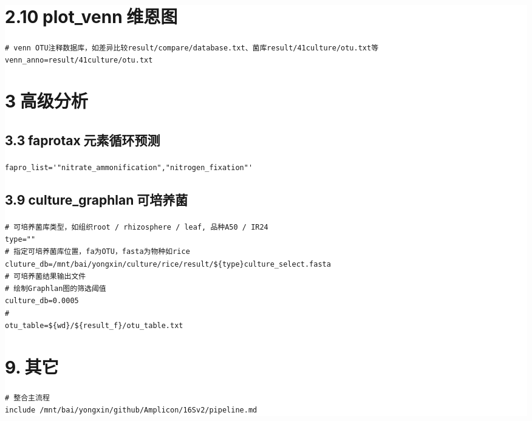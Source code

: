 
# 2.10 plot_venn 维恩图

	# venn OTU注释数据库，如差异比较result/compare/database.txt、菌库result/41culture/otu.txt等
	venn_anno=result/41culture/otu.txt

# 3 高级分析

## 3.3 faprotax 元素循环预测

	fapro_list='"nitrate_ammonification","nitrogen_fixation"'



## 3.9 culture_graphlan 可培养菌
	 
	# 可培养菌库类型，如组织root / rhizosphere / leaf, 品种A50 / IR24
	type=""
	# 指定可培养菌库位置，fa为OTU，fasta为物种如rice
	cluture_db=/mnt/bai/yongxin/culture/rice/result/${type}culture_select.fasta
	# 可培养菌结果输出文件
	# 绘制Graphlan图的筛选阈值
	culture_db=0.0005
	# 
	otu_table=${wd}/${result_f}/otu_table.txt



# 9. 其它

	# 整合主流程
	include /mnt/bai/yongxin/github/Amplicon/16Sv2/pipeline.md
